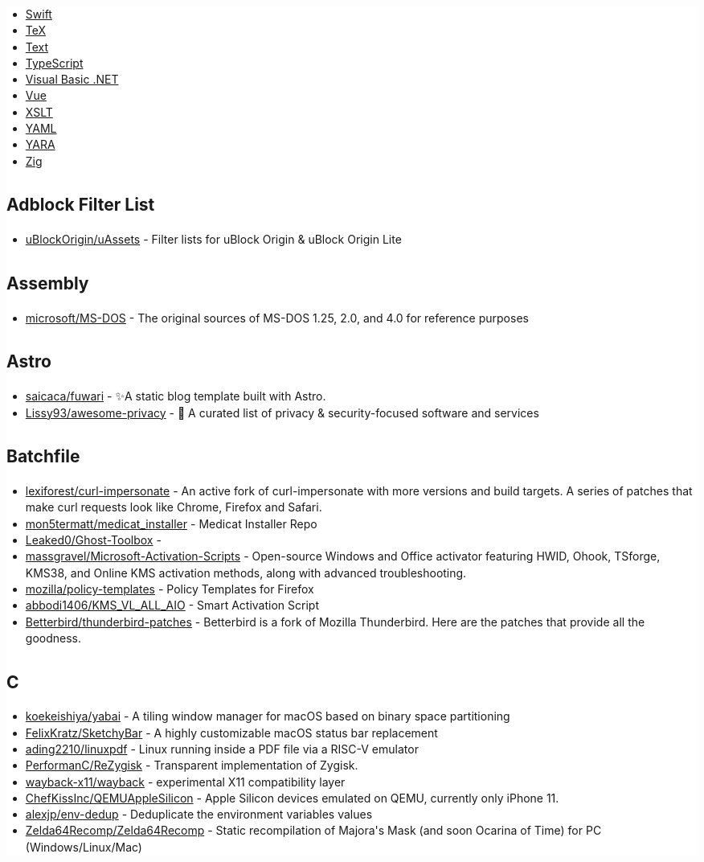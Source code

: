 - [Swift](#swift)
- [TeX](#tex)
- [Text](#text)
- [TypeScript](#typescript)
- [Visual Basic .NET](#visual-basic-.net)
- [Vue](#vue)
- [XSLT](#xslt)
- [YAML](#yaml)
- [YARA](#yara)
- [Zig](#zig)

## Adblock Filter List 

- [uBlockOrigin/uAssets](https://github.com/uBlockOrigin/uAssets) - Filter lists for uBlock Origin & uBlock Origin Lite

## Assembly 

- [microsoft/MS-DOS](https://github.com/microsoft/MS-DOS) - The original sources of MS-DOS 1.25, 2.0, and 4.0 for reference purposes

## Astro 

- [saicaca/fuwari](https://github.com/saicaca/fuwari) - ✨A static blog template built with Astro.
- [Lissy93/awesome-privacy](https://github.com/Lissy93/awesome-privacy) - 🦄  A curated list of privacy & security-focused software and services

## Batchfile 

- [lexiforest/curl-impersonate](https://github.com/lexiforest/curl-impersonate) - An active fork of curl-impersonate with more versions and build targets. A series of patches that make curl requests look like Chrome, Firefox and Safari.
- [mon5termatt/medicat_installer](https://github.com/mon5termatt/medicat_installer) - Medicat Installer Repo
- [Leaked0/Ghost-Toolbox](https://github.com/Leaked0/Ghost-Toolbox) - 
- [massgravel/Microsoft-Activation-Scripts](https://github.com/massgravel/Microsoft-Activation-Scripts) - Open-source Windows and Office activator featuring HWID, Ohook, TSforge, KMS38, and Online KMS activation methods, along with advanced troubleshooting.
- [mozilla/policy-templates](https://github.com/mozilla/policy-templates) - Policy Templates for Firefox
- [abbodi1406/KMS_VL_ALL_AIO](https://github.com/abbodi1406/KMS_VL_ALL_AIO) - Smart Activation Script
- [Betterbird/thunderbird-patches](https://github.com/Betterbird/thunderbird-patches) - Betterbird is a fork of Mozilla Thunderbird. Here are the patches that provide all the goodness.

## C 

- [koekeishiya/yabai](https://github.com/koekeishiya/yabai) - A tiling window manager for macOS based on binary space partitioning
- [FelixKratz/SketchyBar](https://github.com/FelixKratz/SketchyBar) - A highly customizable macOS status bar replacement
- [ading2210/linuxpdf](https://github.com/ading2210/linuxpdf) - Linux running inside a PDF file via a RISC-V emulator
- [PerformanC/ReZygisk](https://github.com/PerformanC/ReZygisk) - Transparent implementation of Zygisk.
- [wayback-x11/wayback](https://github.com/wayback-x11/wayback) - experimental X11 compatibility layer
- [ChefKissInc/QEMUAppleSilicon](https://github.com/ChefKissInc/QEMUAppleSilicon) - Apple Silicon devices emulated on QEMU, currently only iPhone 11.
- [alexjp/env-dedup](https://github.com/alexjp/env-dedup) - Deduplicate the environment variables values
- [Zelda64Recomp/Zelda64Recomp](https://github.com/Zelda64Recomp/Zelda64Recomp) - Static recompilation of Majora's Mask (and soon Ocarina of Time) for PC (Windows/Linux/Mac)